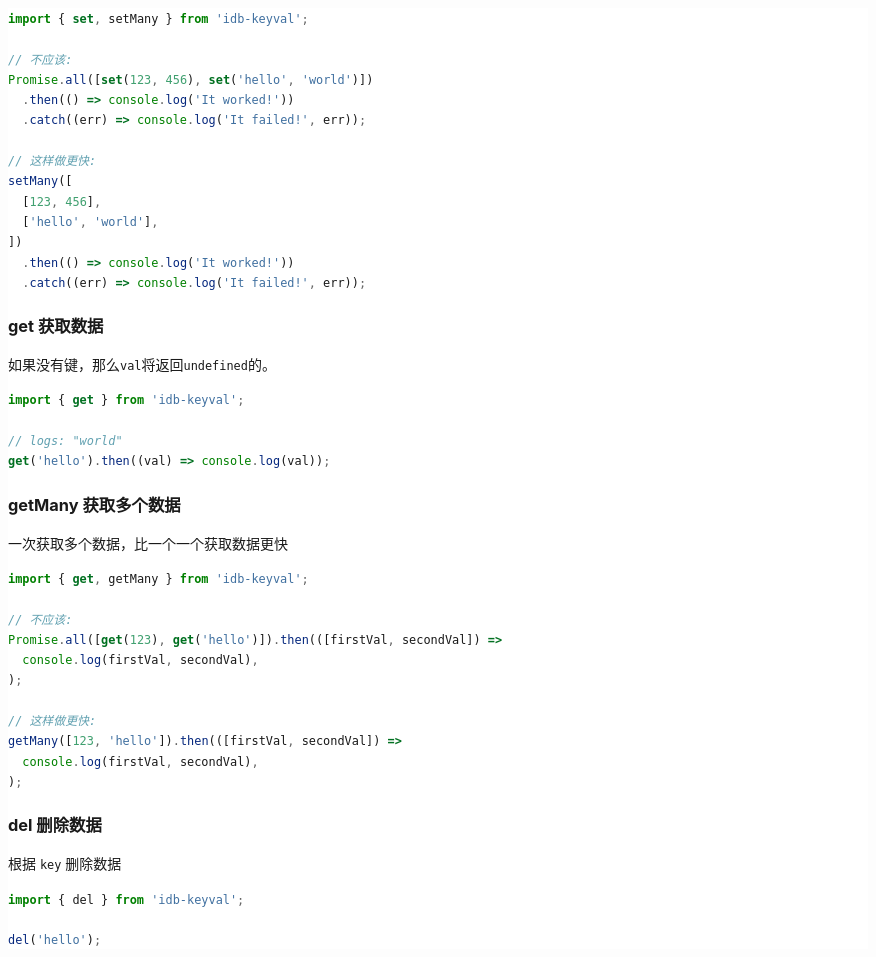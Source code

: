 ```js
import { set, setMany } from 'idb-keyval';

// 不应该:
Promise.all([set(123, 456), set('hello', 'world')])
  .then(() => console.log('It worked!'))
  .catch((err) => console.log('It failed!', err));

// 这样做更快:
setMany([
  [123, 456],
  ['hello', 'world'],
])
  .then(() => console.log('It worked!'))
  .catch((err) => console.log('It failed!', err));

```

### get 获取数据

如果没有键，那么`val`将返回`undefined`的。

```js
import { get } from 'idb-keyval';

// logs: "world"
get('hello').then((val) => console.log(val));

```

### getMany 获取多个数据

一次获取多个数据，比一个一个获取数据更快

```js
import { get, getMany } from 'idb-keyval';

// 不应该:
Promise.all([get(123), get('hello')]).then(([firstVal, secondVal]) =>
  console.log(firstVal, secondVal),
);

// 这样做更快:
getMany([123, 'hello']).then(([firstVal, secondVal]) =>
  console.log(firstVal, secondVal),
);

```

### del 删除数据

根据 `key` 删除数据

```js
import { del } from 'idb-keyval';

del('hello');

```
